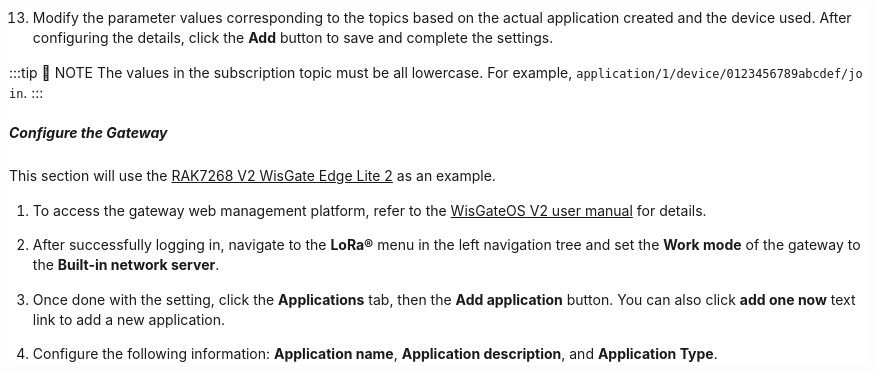13. Modify the parameter values corresponding to the topics based on the actual application created and the device used. After configuring the details, click the **Add** button to save and complete the settings.

:::tip 📝 NOTE
The values in the subscription topic must be all lowercase. For example, `application/1/device/0123456789abcdef/join`. 
:::


<rk-img
  src="/assets/images/wisnode/soil-ph-monitoring/supported-lora-network-servers/f56-1pHSolution_BINS_TB10-1.png"
  width="100%"
  caption="Configure and add the subscription topics"
/>

##### Configure the Gateway

This section will use the <a href="https://store.rakwireless.com/products/rak7268-8-channel-indoor-lorawan-gateway?variant=42316475924678" target="_blank">RAK7268 V2 WisGate Edge Lite 2</a> as an example.

1. To access the gateway web management platform, refer to the <a href="https://docs.rakwireless.com/Product-Categories/Software-APIs-and-Libraries/WisGateOS-2/Overview/#overview" target="_blank">WisGateOS V2 user manual</a> for details.

<rk-img
  src="/assets/images/wisnode/soil-ph-monitoring/supported-lora-network-servers/f57pHSolution_BINS_TB11.png"
  width="100%"
  caption="WisGate OS Web Management Platform"
/>

2. After successfully logging in, navigate to the **LoRa®** menu in the left navigation tree and set the **Work mode** of the gateway to the **Built-in network server**.

<rk-img
  src="/assets/images/wisnode/soil-ph-monitoring/supported-lora-network-servers/f58pHSolution_BINS_TB12.png"
  width="100%"
  caption="Set the Work mode of the gateway"
/>

3. Once done with the setting, click the **Applications** tab, then the **Add application** button. You can also click **add one now** text link to add a new application.

<rk-img
  src="/assets/images/wisnode/soil-ph-monitoring/supported-lora-network-servers/f59pHSolution_BINS_TB13.png"
  width="100%"
  caption="Applications Tab"
/>

4. Configure the following information: **Application name**, **Application description**, and **Application Type**.
